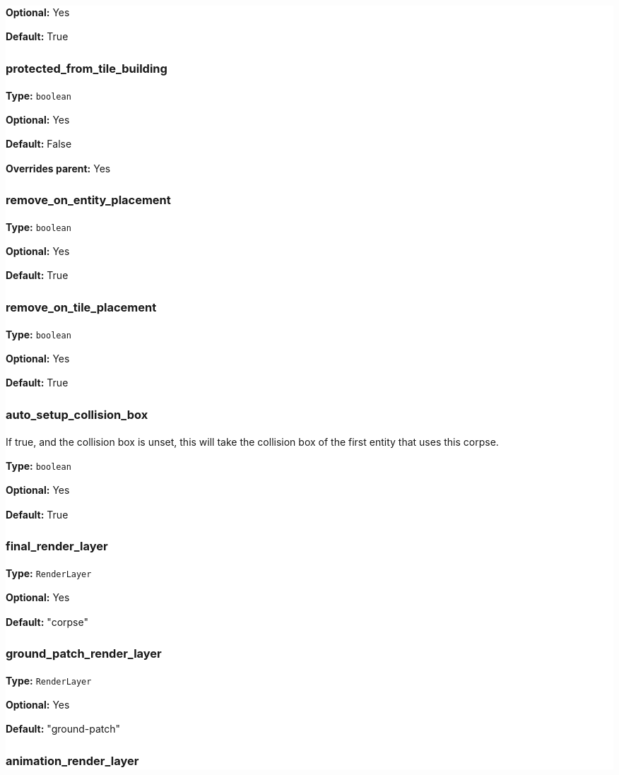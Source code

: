 **Optional:** Yes

**Default:** True

### protected_from_tile_building

**Type:** `boolean`

**Optional:** Yes

**Default:** False

**Overrides parent:** Yes

### remove_on_entity_placement

**Type:** `boolean`

**Optional:** Yes

**Default:** True

### remove_on_tile_placement

**Type:** `boolean`

**Optional:** Yes

**Default:** True

### auto_setup_collision_box

If true, and the collision box is unset, this will take the collision box of the first entity that uses this corpse.

**Type:** `boolean`

**Optional:** Yes

**Default:** True

### final_render_layer

**Type:** `RenderLayer`

**Optional:** Yes

**Default:** "corpse"

### ground_patch_render_layer

**Type:** `RenderLayer`

**Optional:** Yes

**Default:** "ground-patch"

### animation_render_layer
